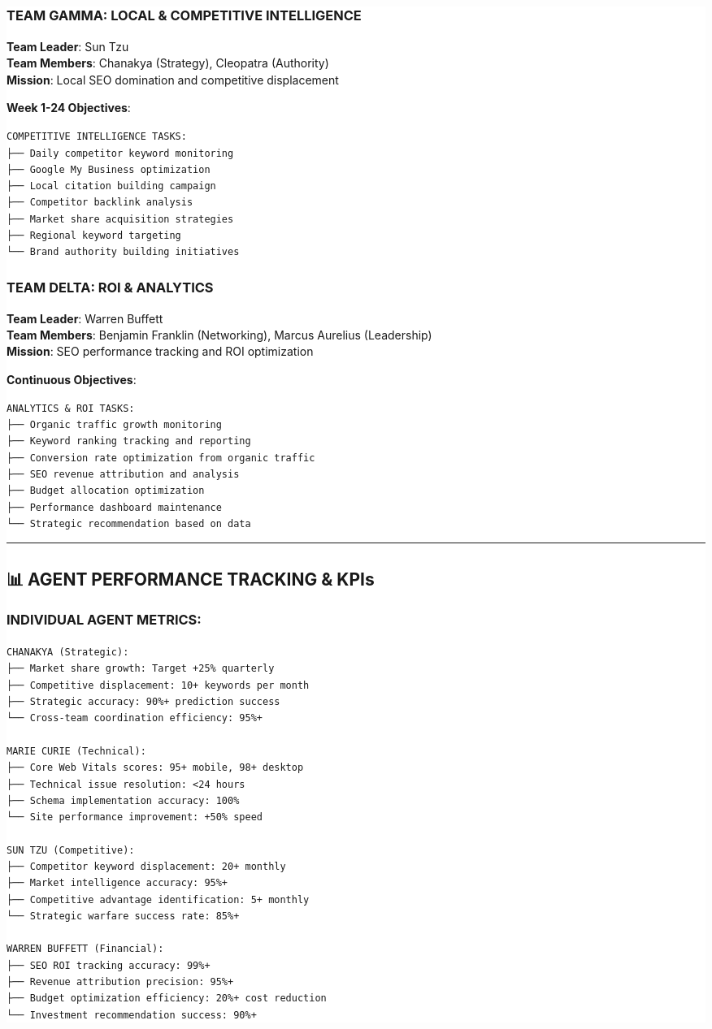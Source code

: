 ### **TEAM GAMMA: LOCAL & COMPETITIVE INTELLIGENCE**
**Team Leader**: Sun Tzu  
**Team Members**: Chanakya (Strategy), Cleopatra (Authority)  
**Mission**: Local SEO domination and competitive displacement

**Week 1-24 Objectives**:
```
COMPETITIVE INTELLIGENCE TASKS:
├── Daily competitor keyword monitoring
├── Google My Business optimization
├── Local citation building campaign
├── Competitor backlink analysis
├── Market share acquisition strategies
├── Regional keyword targeting
└── Brand authority building initiatives
```

### **TEAM DELTA: ROI & ANALYTICS**
**Team Leader**: Warren Buffett  
**Team Members**: Benjamin Franklin (Networking), Marcus Aurelius (Leadership)  
**Mission**: SEO performance tracking and ROI optimization

**Continuous Objectives**:
```
ANALYTICS & ROI TASKS:
├── Organic traffic growth monitoring
├── Keyword ranking tracking and reporting
├── Conversion rate optimization from organic traffic
├── SEO revenue attribution and analysis
├── Budget allocation optimization
├── Performance dashboard maintenance
└── Strategic recommendation based on data
```

---

## 📊 **AGENT PERFORMANCE TRACKING & KPIs**

### **INDIVIDUAL AGENT METRICS**:
```
CHANAKYA (Strategic):
├── Market share growth: Target +25% quarterly
├── Competitive displacement: 10+ keywords per month
├── Strategic accuracy: 90%+ prediction success
└── Cross-team coordination efficiency: 95%+

MARIE CURIE (Technical):
├── Core Web Vitals scores: 95+ mobile, 98+ desktop
├── Technical issue resolution: <24 hours
├── Schema implementation accuracy: 100%
└── Site performance improvement: +50% speed

SUN TZU (Competitive):
├── Competitor keyword displacement: 20+ monthly
├── Market intelligence accuracy: 95%+
├── Competitive advantage identification: 5+ monthly
└── Strategic warfare success rate: 85%+

WARREN BUFFETT (Financial):
├── SEO ROI tracking accuracy: 99%+
├── Revenue attribution precision: 95%+
├── Budget optimization efficiency: 20%+ cost reduction
└── Investment recommendation success: 90%+

```